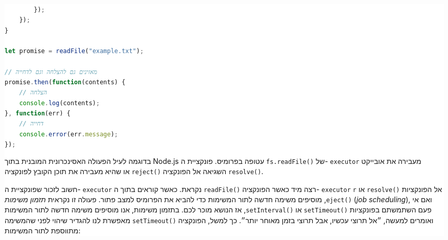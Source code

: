 ```js
        });
    });
}

let promise = readFile("example.txt");

// מאזינים גם להצלחה וגם לדחייה
promise.then(function(contents) {
    // הצלחה
    console.log(contents);
}, function(err) {
    // דחייה
    console.error(err.message);
});
```
</div>

בדוגמה לעיל הפעולה האסינכרונית המובנית בתוך
Node.js
של
<span dir="ltr">`fs.readFile()`</span>
עטופה בפרומיס.
פונקציית ה-
`executor`
מעבירה את אובייקט השגיאה אל הפונקציה
<span dir="ltr">`reject()`</span>
או שהיא מעבירה את תוכן הקובץ לפונקציה
<span dir="ltr">`resolve()`</span>.

חשוב לזכור שפונקציית ה-
`executor`
רצה מיד כאשר הפונקציה
<span dir="ltr">`readFile()`</span>
נקראת. כאשר קוראים בתוך ה-
`executor`
אל הפונקציות
<span dir="ltr">`resolve()`</span>
או
<span dir="ltr">`reject()`</span>,
מוסיפים משימה חדשה לתור המשימות כדי להביא את הפרומיס למצב פתור.
פעולה זו נקראית
*תזמון משימות*
(*job scheduling*),
ואם אי פעם השתמשתם בפונקציות
<span dir="ltr">`setTimeout()`</span>
או
<span dir="ltr">`setInterval()`</span>,
אז הנושא מוכר לכם. בתזמון משימות, אנו מוסיפים משימה חדשה לתור המשימות ואומרים למעשה,
״אל תרוצי עכשיו, אבל תרוצי בזמן מאוחר יותר״. כך למשל, הפונקציה
<span dir="ltr">`setTimeout()`</span>
מאפשרת לנו להגדיר שיהוי לפני שהמשימה מתווספת לתור המשימות:
